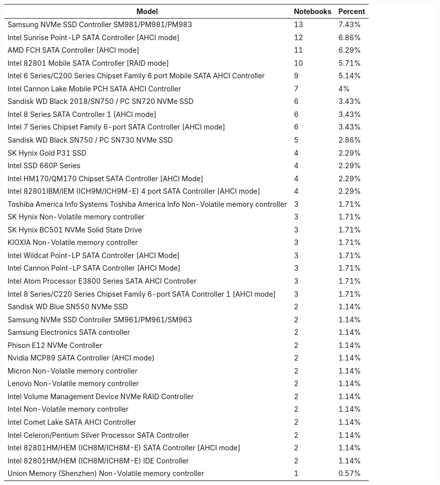 
| Model                                                                            | Notebooks | Percent |
|----------------------------------------------------------------------------------|-----------|---------|
| Samsung NVMe SSD Controller SM981/PM981/PM983                                    | 13        | 7.43%   |
| Intel Sunrise Point-LP SATA Controller [AHCI mode]                               | 12        | 6.86%   |
| AMD FCH SATA Controller [AHCI mode]                                              | 11        | 6.29%   |
| Intel 82801 Mobile SATA Controller [RAID mode]                                   | 10        | 5.71%   |
| Intel 6 Series/C200 Series Chipset Family 6 port Mobile SATA AHCI Controller     | 9         | 5.14%   |
| Intel Cannon Lake Mobile PCH SATA AHCI Controller                                | 7         | 4%      |
| Sandisk WD Black 2018/SN750 / PC SN720 NVMe SSD                                  | 6         | 3.43%   |
| Intel 8 Series SATA Controller 1 [AHCI mode]                                     | 6         | 3.43%   |
| Intel 7 Series Chipset Family 6-port SATA Controller [AHCI mode]                 | 6         | 3.43%   |
| Sandisk WD Black SN750 / PC SN730 NVMe SSD                                       | 5         | 2.86%   |
| SK Hynix Gold P31 SSD                                                            | 4         | 2.29%   |
| Intel SSD 660P Series                                                            | 4         | 2.29%   |
| Intel HM170/QM170 Chipset SATA Controller [AHCI Mode]                            | 4         | 2.29%   |
| Intel 82801IBM/IEM (ICH9M/ICH9M-E) 4 port SATA Controller [AHCI mode]            | 4         | 2.29%   |
| Toshiba America Info Systems Toshiba America Info Non-Volatile memory controller | 3         | 1.71%   |
| SK Hynix Non-Volatile memory controller                                          | 3         | 1.71%   |
| SK Hynix BC501 NVMe Solid State Drive                                            | 3         | 1.71%   |
| KIOXIA Non-Volatile memory controller                                            | 3         | 1.71%   |
| Intel Wildcat Point-LP SATA Controller [AHCI Mode]                               | 3         | 1.71%   |
| Intel Cannon Point-LP SATA Controller [AHCI Mode]                                | 3         | 1.71%   |
| Intel Atom Processor E3800 Series SATA AHCI Controller                           | 3         | 1.71%   |
| Intel 8 Series/C220 Series Chipset Family 6-port SATA Controller 1 [AHCI mode]   | 3         | 1.71%   |
| Sandisk WD Blue SN550 NVMe SSD                                                   | 2         | 1.14%   |
| Samsung NVMe SSD Controller SM961/PM961/SM963                                    | 2         | 1.14%   |
| Samsung Electronics SATA controller                                              | 2         | 1.14%   |
| Phison E12 NVMe Controller                                                       | 2         | 1.14%   |
| Nvidia MCP89 SATA Controller (AHCI mode)                                         | 2         | 1.14%   |
| Micron Non-Volatile memory controller                                            | 2         | 1.14%   |
| Lenovo Non-Volatile memory controller                                            | 2         | 1.14%   |
| Intel Volume Management Device NVMe RAID Controller                              | 2         | 1.14%   |
| Intel Non-Volatile memory controller                                             | 2         | 1.14%   |
| Intel Comet Lake SATA AHCI Controller                                            | 2         | 1.14%   |
| Intel Celeron/Pentium Silver Processor SATA Controller                           | 2         | 1.14%   |
| Intel 82801HM/HEM (ICH8M/ICH8M-E) SATA Controller [AHCI mode]                    | 2         | 1.14%   |
| Intel 82801HM/HEM (ICH8M/ICH8M-E) IDE Controller                                 | 2         | 1.14%   |
| Union Memory (Shenzhen) Non-Volatile memory controller                           | 1         | 0.57%   |